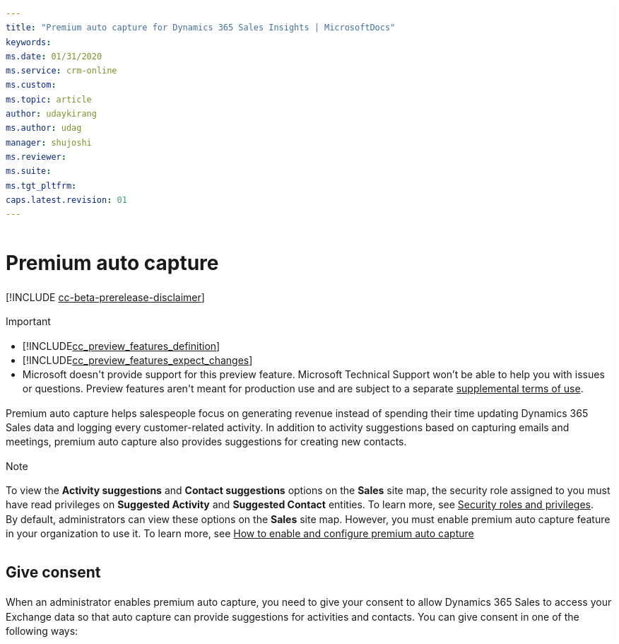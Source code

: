 ```yaml
---
title: "Premium auto capture for Dynamics 365 Sales Insights | MicrosoftDocs"
keywords: 
ms.date: 01/31/2020
ms.service: crm-online
ms.custom: 
ms.topic: article
author: udaykirang
ms.author: udag
manager: shujoshi
ms.reviewer: 
ms.suite: 
ms.tgt_pltfrm: 
caps.latest.revision: 01
---
```


# Premium auto capture

[!INCLUDE [cc-beta-prerelease-disclaimer](../includes/cc-beta-prerelease-disclaimer.md)]

> [!IMPORTANT]
> - [!INCLUDE[cc_preview_features_definition](../includes/cc-preview-features-definition.md)]  
> - [!INCLUDE[cc_preview_features_expect_changes](../includes/cc-preview-features-expect-changes.md)]
> - Microsoft doesn't provide support for this preview feature. Microsoft Technical Support won’t be able to help you with issues or questions. Preview features aren't meant for production use and are subject to a separate [supplemental terms of use](https://go.microsoft.com/fwlink/p/?linkid=870960).

Premium auto capture helps salespeople focus on generating revenue instead of spending their time updating Dynamics 365 Sales data and logging every customer-related activity. In addition to activity suggestions based on capturing emails and meetings, premium auto capture also provides suggestions for creating new contacts.

> [!NOTE]
> To view the **Activity suggestions** and **Contact suggestions** options on the **Sales** site map, the security role assigned to you must have read privileges on **Suggested Activity** and **Suggested Contact** entities. To learn more, see [Security roles and privileges](/power-platform/admin/security-roles-privileges). <br>
> By default, administrators can view these options on the **Sales** site map. However, you must enable premium auto capture feature in your organization to use it. To learn more, see [How to enable and configure premium auto capture](configure-auto-capture.md#how-to-enable-and-configure-premium-auto-capture)

## Give consent

When an administrator enables premium auto capture, you need to give your consent to allow Dynamics 365 Sales to access your Exchange data so that auto capture can provide suggestions for activities and contacts. You can give consent in one of the following ways:

